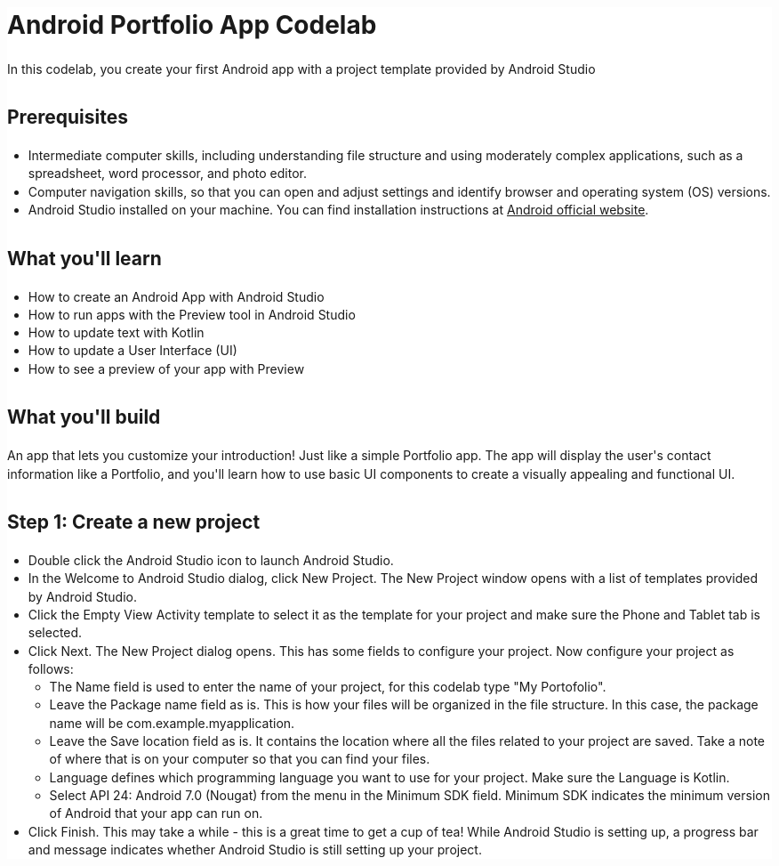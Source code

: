 
# Android Portfolio App Codelab

In this codelab, you create your first Android app with a project template provided by Android Studio

## Prerequisites

* Intermediate computer skills, including understanding file structure and using moderately complex applications, such as a spreadsheet, word processor, and photo editor.
* Computer navigation skills, so that you can open and adjust settings and identify browser and operating system (OS) versions.
* Android Studio installed on your machine. You can find installation instructions at [Android official website](https://developer.android.com/studio/install).

## What you'll learn
* How to create an Android App with Android Studio
* How to run apps with the Preview tool in Android Studio
* How to update text with Kotlin
* How to update a User Interface (UI)
* How to see a preview of your app with Preview


## What you'll build
An app that lets you customize your introduction!
Just like a simple Portfolio app. The app will display the user's contact information like a Portfolio, and you'll learn how to use basic UI components to create a visually appealing and functional UI.

## Step 1: Create a new  project
* Double click the Android Studio icon to launch Android Studio.
* In the Welcome to Android Studio dialog, click New Project. The New Project window opens with a list of templates provided by Android Studio.
* Click the Empty View Activity template to select it as the template for your project and make sure the Phone and Tablet tab is selected.
* Click Next. The New Project dialog opens. This has some fields to configure your project. Now configure your project as follows:
    * The Name field is used to enter the name of your project, for this codelab type "My Portofolio".
    * Leave the Package name field as is. This is how your files will be organized in the file structure. In this case, the package name will be com.example.myapplication.
    * Leave the Save location field as is. It contains the location where all the files related to your project are saved. Take a note of where that is on your computer so that you can find your files.
    * Language defines which programming language you want to use for your project. Make sure the Language is Kotlin.
    * Select API 24: Android 7.0 (Nougat) from the menu in the Minimum SDK field. Minimum SDK indicates the minimum version of Android that your app can run on.
* Click Finish. This may take a while - this is a great time to get a cup of tea! While Android Studio is setting up, a progress bar and message indicates whether Android Studio is still setting up your project. 
